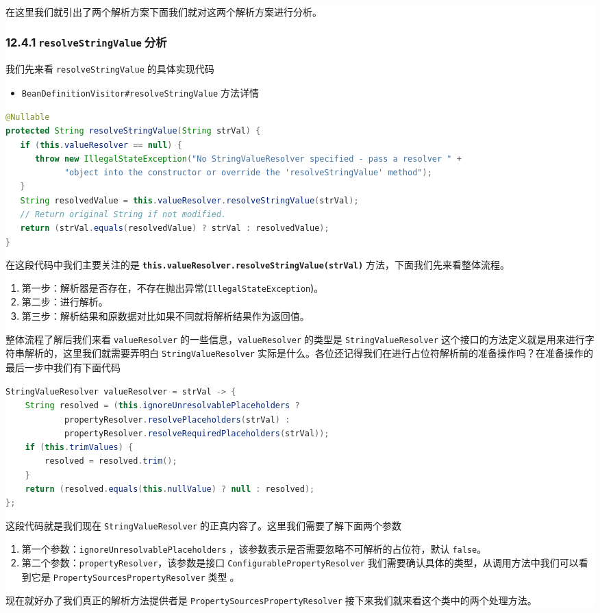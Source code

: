

在这里我们就引出了两个解析方案下面我们就对这两个解析方案进行分析。







### 12.4.1 `resolveStringValue` 分析

我们先来看 `resolveStringValue` 的具体实现代码

- `BeanDefinitionVisitor#resolveStringValue` 方法详情

```java
@Nullable
protected String resolveStringValue(String strVal) {
   if (this.valueResolver == null) {
      throw new IllegalStateException("No StringValueResolver specified - pass a resolver " +
            "object into the constructor or override the 'resolveStringValue' method");
   }
   String resolvedValue = this.valueResolver.resolveStringValue(strVal);
   // Return original String if not modified.
   return (strVal.equals(resolvedValue) ? strVal : resolvedValue);
}
```

在这段代码中我们主要关注的是 **`this.valueResolver.resolveStringValue(strVal)`** 方法，下面我们先来看整体流程。

1. 第一步：解析器是否存在，不存在抛出异常(`IllegalStateException`)。
2. 第二步：进行解析。
3. 第三步：解析结果和原数据对比如果不同就将解析结果作为返回值。

整体流程了解后我们来看 `valueResolver` 的一些信息，`valueResolver` 的类型是 `StringValueResolver` 这个接口的方法定义就是用来进行字符串解析的，这里我们就需要弄明白 `StringValueResolver` 实际是什么。各位还记得我们在进行占位符解析前的准备操作吗？在准备操作的最后一步中我们有下面代码



```java
StringValueResolver valueResolver = strVal -> {
	String resolved = (this.ignoreUnresolvablePlaceholders ?
			propertyResolver.resolvePlaceholders(strVal) :
			propertyResolver.resolveRequiredPlaceholders(strVal));
	if (this.trimValues) {
		resolved = resolved.trim();
	}
	return (resolved.equals(this.nullValue) ? null : resolved);
};

```



这段代码就是我们现在 `StringValueResolver` 的正真内容了。这里我们需要了解下面两个参数

1. 第一个参数：`ignoreUnresolvablePlaceholders` ，该参数表示是否需要忽略不可解析的占位符，默认 `false`。
2. 第二个参数：`propertyResolver`，该参数是接口 `ConfigurablePropertyResolver` 我们需要确认具体的类型，从调用方法中我们可以看到它是 `PropertySourcesPropertyResolver` 类型 。

现在就好办了我们真正的解析方法提供者是 `PropertySourcesPropertyResolver` 接下来我们就来看这个类中的两个处理方法。
